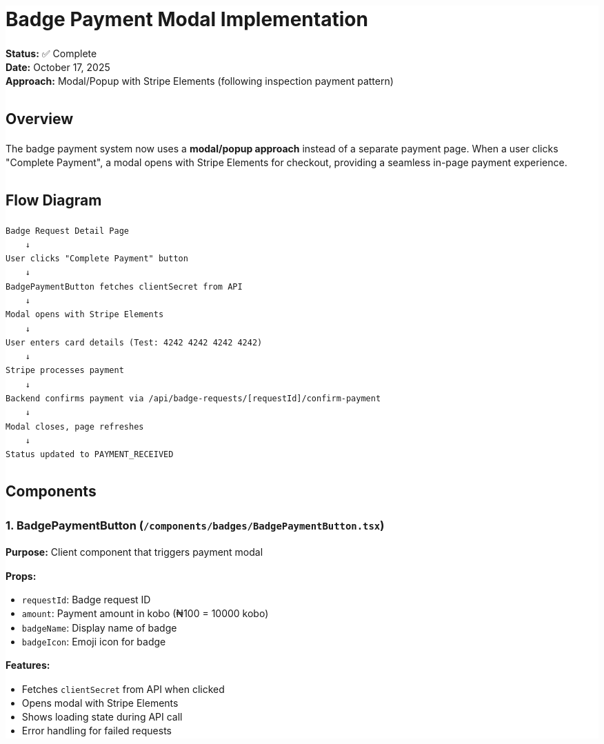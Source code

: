 # Badge Payment Modal Implementation

**Status:** ✅ Complete  
**Date:** October 17, 2025  
**Approach:** Modal/Popup with Stripe Elements (following inspection payment pattern)

## Overview

The badge payment system now uses a **modal/popup approach** instead of a separate payment page. When a user clicks "Complete Payment", a modal opens with Stripe Elements for checkout, providing a seamless in-page payment experience.

## Flow Diagram

```
Badge Request Detail Page
    ↓
User clicks "Complete Payment" button
    ↓
BadgePaymentButton fetches clientSecret from API
    ↓
Modal opens with Stripe Elements
    ↓
User enters card details (Test: 4242 4242 4242 4242)
    ↓
Stripe processes payment
    ↓
Backend confirms payment via /api/badge-requests/[requestId]/confirm-payment
    ↓
Modal closes, page refreshes
    ↓
Status updated to PAYMENT_RECEIVED
```

## Components

### 1. BadgePaymentButton (`/components/badges/BadgePaymentButton.tsx`)

**Purpose:** Client component that triggers payment modal

**Props:**

- `requestId`: Badge request ID
- `amount`: Payment amount in kobo (₦100 = 10000 kobo)
- `badgeName`: Display name of badge
- `badgeIcon`: Emoji icon for badge

**Features:**

- Fetches `clientSecret` from API when clicked
- Opens modal with Stripe Elements
- Shows loading state during API call
- Error handling for failed requests
